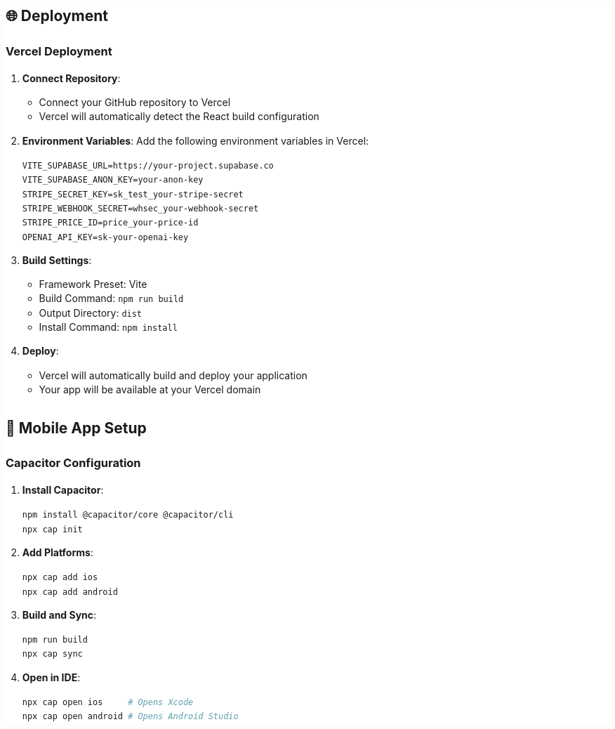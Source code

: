 ## 🌐 Deployment

### Vercel Deployment

1. **Connect Repository**:
   - Connect your GitHub repository to Vercel
   - Vercel will automatically detect the React build configuration

2. **Environment Variables**:
   Add the following environment variables in Vercel:
   ```
   VITE_SUPABASE_URL=https://your-project.supabase.co
   VITE_SUPABASE_ANON_KEY=your-anon-key
   STRIPE_SECRET_KEY=sk_test_your-stripe-secret
   STRIPE_WEBHOOK_SECRET=whsec_your-webhook-secret
   STRIPE_PRICE_ID=price_your-price-id
   OPENAI_API_KEY=sk-your-openai-key
   ```

3. **Build Settings**:
   - Framework Preset: Vite
   - Build Command: `npm run build`
   - Output Directory: `dist`
   - Install Command: `npm install`

4. **Deploy**:
   - Vercel will automatically build and deploy your application
   - Your app will be available at your Vercel domain

## 📱 Mobile App Setup

### **Capacitor Configuration**

1. **Install Capacitor**:
   ```bash
   npm install @capacitor/core @capacitor/cli
   npx cap init
   ```

2. **Add Platforms**:
   ```bash
   npx cap add ios
   npx cap add android
   ```

3. **Build and Sync**:
   ```bash
   npm run build
   npx cap sync
   ```

4. **Open in IDE**:
   ```bash
   npx cap open ios     # Opens Xcode
   npx cap open android # Opens Android Studio
   ```
